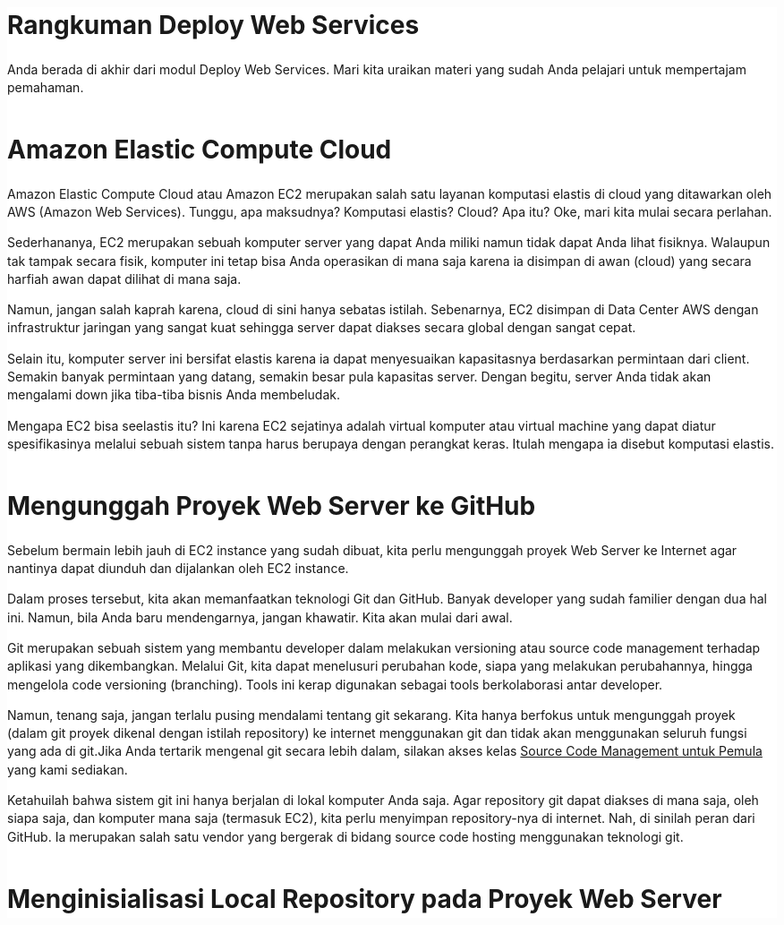 # Rangkuman Deploy Web Services

Anda berada di akhir dari modul Deploy Web Services. Mari kita uraikan materi yang sudah Anda pelajari untuk mempertajam pemahaman.

# Amazon Elastic Compute Cloud

Amazon Elastic Compute Cloud atau Amazon EC2 merupakan salah satu layanan komputasi elastis di cloud yang ditawarkan oleh AWS (Amazon Web Services). Tunggu, apa maksudnya? Komputasi elastis? Cloud? Apa itu? Oke, mari kita mulai secara perlahan.

Sederhananya, EC2 merupakan sebuah komputer server yang dapat Anda miliki namun tidak dapat Anda lihat fisiknya. Walaupun tak tampak secara fisik, komputer ini tetap bisa Anda operasikan di mana saja karena ia disimpan di awan (cloud) yang secara harfiah awan dapat dilihat di mana saja.

Namun, jangan salah kaprah karena, cloud di sini hanya sebatas istilah. Sebenarnya, EC2 disimpan di Data Center AWS dengan infrastruktur jaringan yang sangat kuat sehingga server dapat diakses secara global dengan sangat cepat.

Selain itu, komputer server ini bersifat elastis karena ia dapat menyesuaikan kapasitasnya berdasarkan permintaan dari client. Semakin banyak permintaan yang datang, semakin besar pula kapasitas server. Dengan begitu, server Anda tidak akan mengalami down jika tiba-tiba bisnis Anda membeludak.

Mengapa EC2 bisa seelastis itu? Ini karena EC2 sejatinya adalah virtual komputer atau virtual machine yang dapat diatur spesifikasinya melalui sebuah sistem tanpa harus berupaya dengan perangkat keras. Itulah mengapa ia disebut komputasi elastis.

# Mengunggah Proyek Web Server ke GitHub

Sebelum bermain lebih jauh di EC2 instance yang sudah dibuat, kita perlu mengunggah proyek Web Server ke Internet agar nantinya dapat diunduh dan dijalankan oleh EC2 instance.

Dalam proses tersebut, kita akan memanfaatkan teknologi Git dan GitHub. Banyak developer yang sudah familier dengan dua hal ini. Namun, bila Anda baru mendengarnya, jangan khawatir. Kita akan mulai dari awal.

Git merupakan sebuah sistem yang membantu developer dalam melakukan versioning atau source code management terhadap aplikasi yang dikembangkan. Melalui Git, kita dapat menelusuri perubahan kode, siapa yang melakukan perubahannya, hingga mengelola code versioning (branching). Tools ini kerap digunakan sebagai tools berkolaborasi antar developer.

Namun, tenang saja, jangan terlalu pusing mendalami tentang git sekarang. Kita hanya berfokus untuk mengunggah proyek (dalam git proyek dikenal dengan istilah repository) ke internet menggunakan git dan tidak akan menggunakan seluruh fungsi yang ada di git.Jika Anda tertarik mengenal git secara lebih dalam, silakan akses kelas [Source Code Management untuk Pemula](https://www.dicoding.com/academies/116) yang kami sediakan.

Ketahuilah bahwa sistem git ini hanya berjalan di lokal komputer Anda saja. Agar repository git dapat diakses di mana saja, oleh siapa saja, dan komputer mana saja (termasuk EC2), kita perlu menyimpan repository-nya di internet. Nah, di sinilah peran dari GitHub. Ia merupakan salah satu vendor yang bergerak di bidang source code hosting menggunakan teknologi git.

# Menginisialisasi Local Repository pada Proyek Web Server
